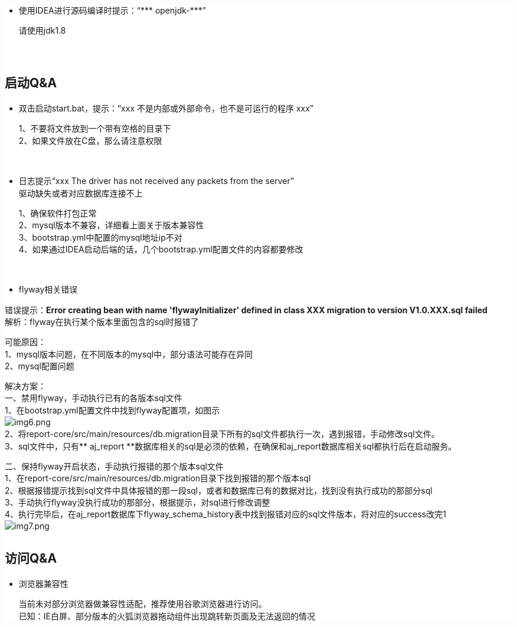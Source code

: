 - 使用IDEA进行源码编译时提示：“*** openjdk-***” <br>

  请使用jdk1.8 <br>

<br>

## 启动Q&A

- 双击启动start.bat，提示：“xxx 不是内部或外部命令，也不是可运行的程序 xxx” <br>

  1、不要将文件放到一个带有空格的目录下 <br>
  2、如果文件放在C盘，那么请注意权限 <br>

<br>

- 日志提示“xxx The driver has not received any packets from the server” <br>
  驱动缺失或者对应数据库连接不上<br>

  1、确保软件打包正常 <br>
  2、mysql版本不兼容，详细看上面关于版本兼容性 <br>
  3、bootstrap.yml中配置的mysql地址ip不对 <br>
  4、如果通过IDEA启动后端的话，几个bootstrap.yml配置文件的内容都要修改 <br>

<br>

- flyway相关错误

错误提示：**Error creating bean with name 'flywayInitializer' defined in class XXX migration to version V1.0.XXX.sql
failed** <br>
解析：flyway在执行某个版本里面包含的sql时报错了 <br>

可能原因：<br>
1、mysql版本问题，在不同版本的mysql中，部分语法可能存在异同 <br>
2、mysql配置问题 <br>

解决方案：<br>
一、禁用flyway，手动执行已有的各版本sql文件 <br>
1、在bootstrap.yml配置文件中找到flyway配置项，如图示 <br>
![img6.png](../picture/qusetion/img_6.png) <br>
2、将report-core/src/main/resources/db.migration目录下所有的sql文件都执行一次，遇到报错，手动修改sql文件。<br>
3、sql文件中，只有** aj_report **数据库相关的sql是必须的依赖，在确保和aj_report数据库相关sql都执行后在启动服务。<br>

二、保持flyway开启状态，手动执行报错的那个版本sql文件 <br>
1、在report-core/src/main/resources/db.migration目录下找到报错的那个版本sql <br>
2、根据报错提示找到sql文件中具体报错的那一段sql，或者和数据库已有的数据对比，找到没有执行成功的那部分sql <br>
3、手动执行flyway没执行成功的那部分，根据提示，对sql进行修改调整 <br>
4、执行完毕后，在aj_report数据库下flyway_schema_history表中找到报错对应的sql文件版本，将对应的success改完1 <br>
![img7.png](../picture/qusetion/img_7.png) <br>

## 访问Q&A

- 浏览器兼容性  <br>

  当前未对部分浏览器做兼容性适配，推荐使用谷歌浏览器进行访问。<br>
  已知：IE白屏、部分版本的火狐浏览器拖动组件出现跳转新页面及无法返回的情况 <br>
